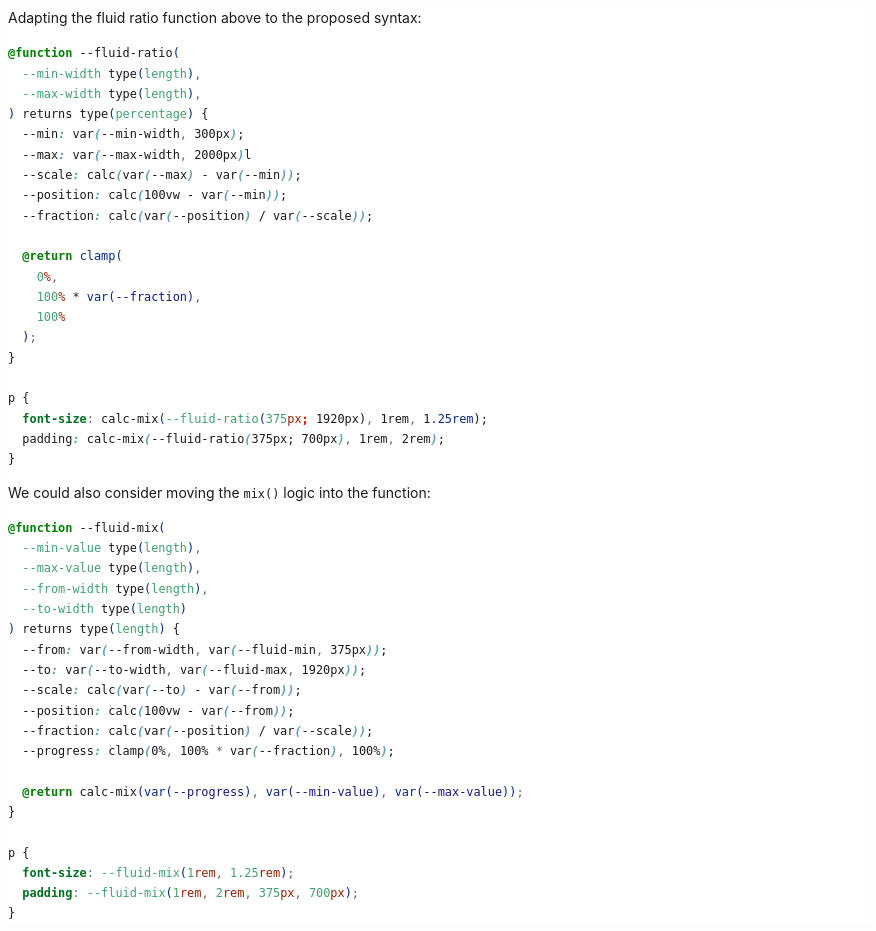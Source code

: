 Adapting the fluid ratio function above
to the proposed syntax:

```css
@function --fluid-ratio(
  --min-width type(length),
  --max-width type(length),
) returns type(percentage) {
  --min: var(--min-width, 300px);
  --max: var(--max-width, 2000px)l
  --scale: calc(var(--max) - var(--min));
  --position: calc(100vw - var(--min));
  --fraction: calc(var(--position) / var(--scale));

  @return clamp(
    0%,
    100% * var(--fraction),
    100%
  );
}

p {
  font-size: calc-mix(--fluid-ratio(375px; 1920px), 1rem, 1.25rem);
  padding: calc-mix(--fluid-ratio(375px; 700px), 1rem, 2rem);
}
```

We could also consider moving the `mix()` logic
into the function:

```css
@function --fluid-mix(
  --min-value type(length),
  --max-value type(length),
  --from-width type(length),
  --to-width type(length)
) returns type(length) {
  --from: var(--from-width, var(--fluid-min, 375px));
  --to: var(--to-width, var(--fluid-max, 1920px));
  --scale: calc(var(--to) - var(--from));
  --position: calc(100vw - var(--from));
  --fraction: calc(var(--position) / var(--scale));
  --progress: clamp(0%, 100% * var(--fraction), 100%);

  @return calc-mix(var(--progress), var(--min-value), var(--max-value));
}

p {
  font-size: --fluid-mix(1rem, 1.25rem);
  padding: --fluid-mix(1rem, 2rem, 375px, 700px);
}
```

